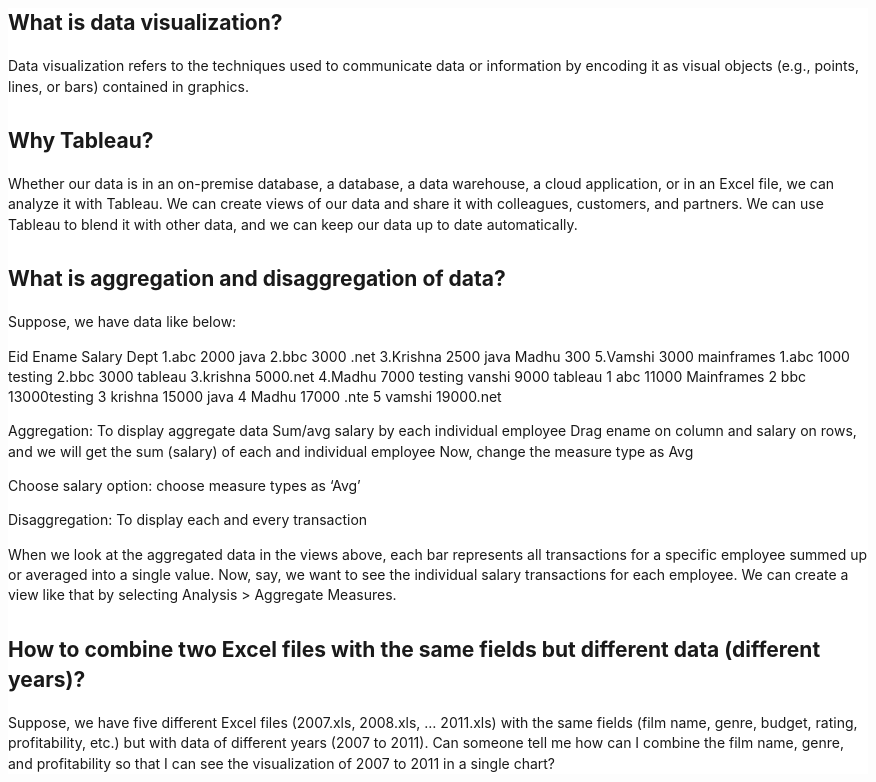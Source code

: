 ## What is data visualization?
Data visualization refers to the techniques used to communicate data or information by encoding it as visual objects (e.g., points, lines, or bars) contained in graphics.

## Why Tableau?
Whether our data is in an on-premise database, a database, a data warehouse, a cloud application, or in an Excel file, we can analyze it with Tableau. We can create views of our data and share it with colleagues, customers, and partners. We can use Tableau to blend it with other data, and we can keep our data up to date automatically.


## What is aggregation and disaggregation of data?
Suppose, we have data like below:

Eid Ename Salary Dept
1.abc 2000 java
2.bbc 3000 .net
3.Krishna 2500 java
Madhu 300
5.Vamshi 3000 mainframes
1.abc 1000 testing
2.bbc 3000 tableau
3.krishna 5000.net
4.Madhu 7000 testing
vanshi 9000 tableau
1 abc 11000 Mainframes
2 bbc 13000testing
3 krishna 15000 java
4 Madhu 17000 .nte
5 vamshi 19000.net

Aggregation: To display aggregate data
Sum/avg salary by each individual employee
Drag ename on column and salary on rows, and we will get the sum (salary) of each and individual employee
Now, change the measure type as Avg

Choose salary option: choose measure types as ‘Avg’

Disaggregation: To display each and every transaction

When we look at the aggregated data in the views above, each bar represents all transactions for a specific employee summed up or averaged into a single value. Now, say, we want to see the individual salary transactions for each employee. We can create a view like that by selecting Analysis > Aggregate Measures.

## How to combine two Excel files with the same fields but different data (different years)?
Suppose, we have five different Excel files (2007.xls, 2008.xls, … 2011.xls) with the same fields (film name, genre, budget, rating, profitability, etc.) but with data of different years (2007 to 2011). Can someone tell me how can I combine the film name, genre, and profitability so that I can see the visualization of 2007 to 2011 in a single chart?

